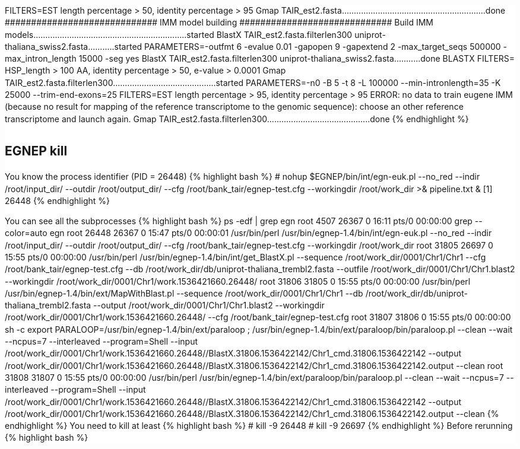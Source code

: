   FILTERS=EST length percentage > 50, identity percentage > 95
Gmap TAIR_est2.fasta............................................................done
#############################  IMM model building  #############################
Build IMM models................................................................started
    BlastX TAIR_est2.fasta.filterlen300 uniprot-thaliana_swiss2.fasta...........started
      PARAMETERS=-outfmt 6 -evalue 0.01 -gapopen 9 -gapextend 2 -max_target_seqs 500000 -max_intron_length 15000  -seg yes
    BlastX TAIR_est2.fasta.filterlen300 uniprot-thaliana_swiss2.fasta...........done
    BLASTX FILTERS= HSP_length > 100 AA, identity percentage > 50, e-value > 0.0001
    Gmap TAIR_est2.fasta.filterlen300...........................................started
      PARAMETERS=-n0 -B 5 -t 8 -L 100000 --min-intronlength=35 -K 25000 --trim-end-exons=25 
      FILTERS=EST length percentage > 95, identity percentage > 95
ERROR: no data to train eugene IMM (because no result for mapping of the reference transcriptome to the genomic sequence): choose an other reference transcriptome and launch again.
    Gmap TAIR_est2.fasta.filterlen300...........................................done
{% endhighlight %}

## EGNEP kill
You know the process identifier (PID = 26448)
{% highlight bash %}
     # nohup $EGNEP/bin/int/egn-euk.pl --no_red --indir /root/input_dir/ --outdir /root/output_dir/ --cfg /root/bank_tair/egnep-test.cfg --workingdir /root/work_dir >& pipeline.txt &
[1] 26448
{% endhighlight %}

You can see all the subprocesses
{% highlight bash %}
 ps -edf | grep egn
root      4507 26367  0 16:11 pts/0    00:00:00 grep --color=auto egn
root     26448 26367  0 15:47 pts/0    00:00:01 /usr/bin/perl /usr/bin/egnep-1.4/bin/int/egn-euk.pl --no_red --indir /root/input_dir/ --outdir /root/output_dir/ --cfg /root/bank_tair/egnep-test.cfg --workingdir /root/work_dir
root     31805 26697  0 15:55 pts/0    00:00:00 /usr/bin/perl /usr/bin/egnep-1.4/bin/int/get_BlastX.pl --sequence /root/work_dir/0001/Chr1/Chr1 --cfg /root/bank_tair/egnep-test.cfg --db /root/work_dir/db/uniprot-thaliana_trembl2.fasta --outfile /root/work_dir/0001/Chr1/Chr1.blast2 --workingdir /root/work_dir/0001/Chr1/work.1536421660.26448/
root     31806 31805  0 15:55 pts/0    00:00:00 /usr/bin/perl /usr/bin/egnep-1.4/bin/ext/MapWithBlast.pl --sequence /root/work_dir/0001/Chr1/Chr1 --db /root/work_dir/db/uniprot-thaliana_trembl2.fasta --output /root/work_dir/0001/Chr1/Chr1.blast2 --workingdir /root/work_dir/0001/Chr1/work.1536421660.26448/ --cfg /root/bank_tair/egnep-test.cfg
root     31807 31806  0 15:55 pts/0    00:00:00 sh -c export PARALOOP=/usr/bin/egnep-1.4/bin/ext/paraloop ; /usr/bin/egnep-1.4/bin/ext/paraloop/bin/paraloop.pl --clean --wait --ncpus=7 --interleaved --program=Shell --input /root/work_dir/0001/Chr1/work.1536421660.26448//BlastX.31806.1536422142/Chr1_cmd.31806.1536422142 --output /root/work_dir/0001/Chr1/work.1536421660.26448//BlastX.31806.1536422142/Chr1_cmd.31806.1536422142.output  --clean 
root     31808 31807  0 15:55 pts/0    00:00:00 /usr/bin/perl /usr/bin/egnep-1.4/bin/ext/paraloop/bin/paraloop.pl --clean --wait --ncpus=7 --interleaved --program=Shell --input /root/work_dir/0001/Chr1/work.1536421660.26448//BlastX.31806.1536422142/Chr1_cmd.31806.1536422142 --output /root/work_dir/0001/Chr1/work.1536421660.26448//BlastX.31806.1536422142/Chr1_cmd.31806.1536422142.output --clean
{% endhighlight %}
You need to kill at least
{% highlight bash %}
     # kill -9 26448
     # kill -9 26697
{% endhighlight %}
Before rerunning 
{% highlight bash %}
